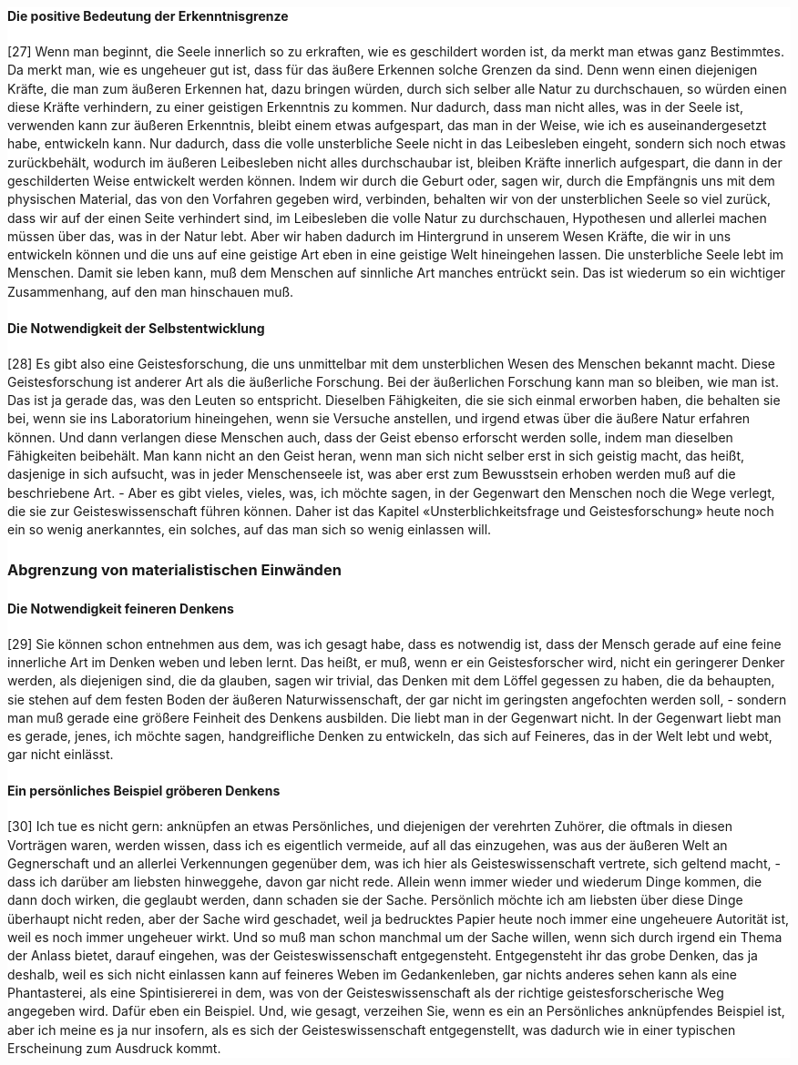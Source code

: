 #### Die positive Bedeutung der Erkenntnisgrenze

[27] Wenn man beginnt, die Seele innerlich so zu erkraften, wie es geschildert worden ist, da merkt man etwas ganz Bestimmtes. Da merkt man, wie es ungeheuer gut ist, dass für das äußere Erkennen solche Grenzen da sind. Denn wenn einen diejenigen Kräfte, die man zum äußeren Erkennen hat, dazu bringen würden, durch sich selber alle Natur zu durchschauen, so würden einen diese Kräfte verhindern, zu einer geistigen Erkenntnis zu kommen. Nur dadurch, dass man nicht alles, was in der Seele ist, verwenden kann zur äußeren Erkenntnis, bleibt einem etwas aufgespart, das man in der Weise, wie ich es auseinandergesetzt habe, entwickeln kann. Nur dadurch, dass die volle unsterbliche Seele nicht in das Leibesleben eingeht, sondern sich noch etwas zurückbehält, wodurch im äußeren Leibesleben nicht alles durchschaubar ist, bleiben Kräfte innerlich aufgespart, die dann in der geschilderten Weise entwickelt werden können. Indem wir durch die Geburt oder, sagen wir, durch die Empfängnis uns mit dem physischen Material, das von den Vorfahren gegeben wird, verbinden, behalten wir von der unsterblichen Seele so viel zurück, dass wir auf der einen Seite verhindert sind, im Leibesleben die volle Natur zu durchschauen, Hypothesen und allerlei machen müssen über das, was in der Natur lebt. Aber wir haben dadurch im Hintergrund in unserem Wesen Kräfte, die wir in uns entwickeln können und die uns auf eine geistige Art eben in eine geistige Welt hineingehen lassen. Die unsterbliche Seele lebt im Menschen. Damit sie leben kann, muß dem Menschen auf sinnliche Art manches entrückt sein. Das ist wiederum so ein wichtiger Zusammenhang, auf den man hinschauen muß.

#### Die Notwendigkeit der Selbstentwicklung

[28] Es gibt also eine Geistesforschung, die uns unmittelbar mit dem unsterblichen Wesen des Menschen bekannt macht. Diese Geistesforschung ist anderer Art als die äußerliche Forschung. Bei der äußerlichen Forschung kann man so bleiben, wie man ist. Das ist ja gerade das, was den Leuten so entspricht. Dieselben Fähigkeiten, die sie sich einmal erworben haben, die behalten sie bei, wenn sie ins Laboratorium hineingehen, wenn sie Versuche anstellen, und irgend etwas über die äußere Natur erfahren können. Und dann verlangen diese Menschen auch, dass der Geist ebenso erforscht werden solle, indem man dieselben Fähigkeiten beibehält. Man kann nicht an den Geist heran, wenn man sich nicht selber erst in sich geistig macht, das heißt, dasjenige in sich aufsucht, was in jeder Menschenseele ist, was aber erst zum Bewusstsein erhoben werden muß auf die beschriebene Art. - Aber es gibt vieles, vieles, was, ich möchte sagen, in der Gegenwart den Menschen noch die Wege verlegt, die sie zur Geisteswissenschaft führen können. Daher ist das Kapitel «Unsterblichkeitsfrage und Geistesforschung» heute noch ein so wenig anerkanntes, ein solches, auf das man sich so wenig einlassen will.

### Abgrenzung von materialistischen Einwänden

#### Die Notwendigkeit feineren Denkens

[29] Sie können schon entnehmen aus dem, was ich gesagt habe, dass es notwendig ist, dass der Mensch gerade auf eine feine innerliche Art im Denken weben und leben lernt. Das heißt, er muß, wenn er ein Geistesforscher wird, nicht ein geringerer Denker werden, als diejenigen sind, die da glauben, sagen wir trivial, das Denken mit dem Löffel gegessen zu haben, die da behaupten, sie stehen auf dem festen Boden der äußeren Naturwissenschaft, der gar nicht im geringsten angefochten werden soll, - sondern man muß gerade eine größere Feinheit des Denkens ausbilden. Die liebt man in der Gegenwart nicht. In der Gegenwart liebt man es gerade, jenes, ich möchte sagen, handgreifliche Denken zu entwickeln, das sich auf Feineres, das in der Welt lebt und webt, gar nicht einlässt.

#### Ein persönliches Beispiel gröberen Denkens

[30] Ich tue es nicht gern: anknüpfen an etwas Persönliches, und diejenigen der verehrten Zuhörer, die oftmals in diesen Vorträgen waren, werden wissen, dass ich es eigentlich vermeide, auf all das einzugehen, was aus der äußeren Welt an Gegnerschaft und an allerlei Verkennungen gegenüber dem, was ich hier als Geisteswissenschaft vertrete, sich geltend macht, - dass ich darüber am liebsten hinweggehe, davon gar nicht rede. Allein wenn immer wieder und wiederum Dinge kommen, die dann doch wirken, die geglaubt werden, dann schaden sie der Sache. Persönlich möchte ich am liebsten über diese Dinge überhaupt nicht reden, aber der Sache wird geschadet, weil ja bedrucktes Papier heute noch immer eine ungeheuere Autorität ist, weil es noch immer ungeheuer wirkt. Und so muß man schon manchmal um der Sache willen, wenn sich durch irgend ein Thema der Anlass bietet, darauf eingehen, was der Geisteswissenschaft entgegensteht. Entgegensteht ihr das grobe Denken, das ja deshalb, weil es sich nicht einlassen kann auf feineres Weben im Gedankenleben, gar nichts anderes sehen kann als eine Phantasterei, als eine Spintisiererei in dem, was von der Geisteswissenschaft als der richtige geistesforscherische Weg angegeben wird. Dafür eben ein Beispiel. Und, wie gesagt, verzeihen Sie, wenn es ein an Persönliches anknüpfendes Beispiel ist, aber ich meine es ja nur insofern, als es sich der Geisteswissenschaft entgegenstellt, was dadurch wie in einer typischen Erscheinung zum Ausdruck kommt.